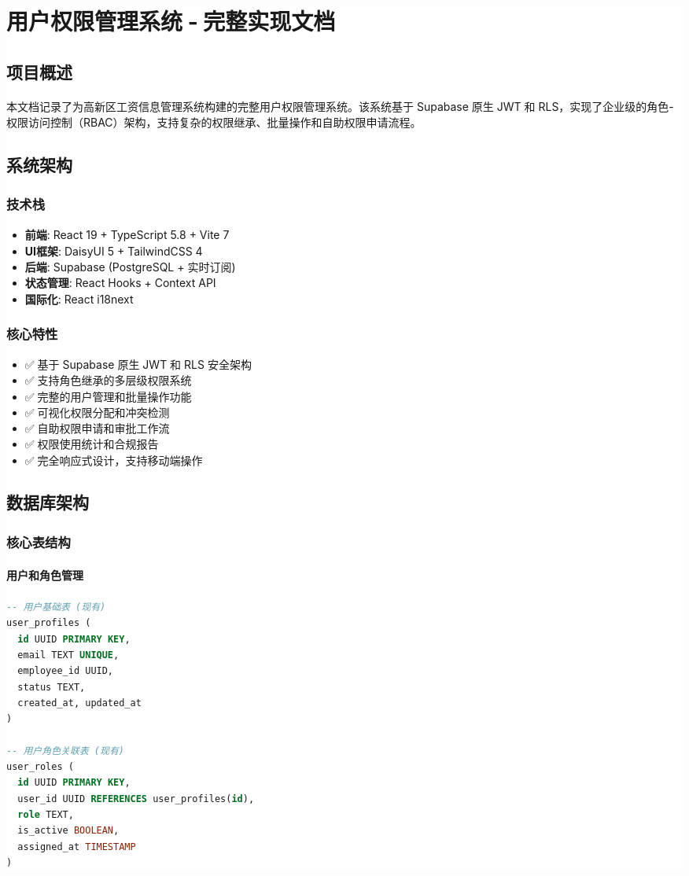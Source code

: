 # 用户权限管理系统 - 完整实现文档

## 项目概述

本文档记录了为高新区工资信息管理系统构建的完整用户权限管理系统。该系统基于 Supabase 原生 JWT 和 RLS，实现了企业级的角色-权限访问控制（RBAC）架构，支持复杂的权限继承、批量操作和自助权限申请流程。

## 系统架构

### 技术栈
- **前端**: React 19 + TypeScript 5.8 + Vite 7
- **UI框架**: DaisyUI 5 + TailwindCSS 4
- **后端**: Supabase (PostgreSQL + 实时订阅)
- **状态管理**: React Hooks + Context API
- **国际化**: React i18next

### 核心特性
- ✅ 基于 Supabase 原生 JWT 和 RLS 安全架构
- ✅ 支持角色继承的多层级权限系统
- ✅ 完整的用户管理和批量操作功能
- ✅ 可视化权限分配和冲突检测
- ✅ 自助权限申请和审批工作流
- ✅ 权限使用统计和合规报告
- ✅ 完全响应式设计，支持移动端操作

## 数据库架构

### 核心表结构

#### 用户和角色管理
```sql
-- 用户基础表 (现有)
user_profiles (
  id UUID PRIMARY KEY,
  email TEXT UNIQUE,
  employee_id UUID,
  status TEXT,
  created_at, updated_at
)

-- 用户角色关联表 (现有)
user_roles (
  id UUID PRIMARY KEY,
  user_id UUID REFERENCES user_profiles(id),
  role TEXT,
  is_active BOOLEAN,
  assigned_at TIMESTAMP
)
```
